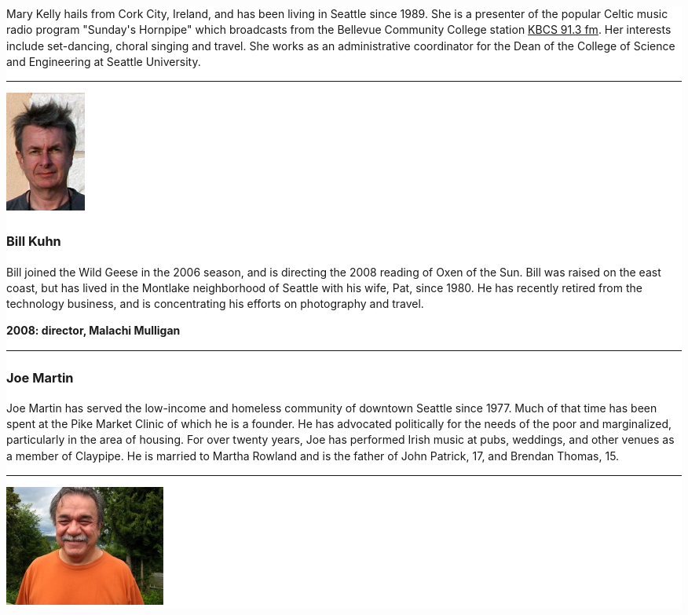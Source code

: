 Mary Kelly hails from Cork City, Ireland, and has been living in Seattle
since 1989. She is a presenter of the popular Celtic music radio program
"Sunday's Hornpipe" which broadcasts from the Bellevue Community College
station [KBCS 91.3 fm](http://kbcs.fm/). Her interests include
set-dancing, choral singing and travel. She works as an administrative
coordinator for the Dean of the College of Science and Engineering at
Seattle University.

* * * * *

![](./images/BillKuhn.jpg "[Bill Kuhn]")

### Bill Kuhn

Bill joined the Wild Geese in the 2006 season, and is directing the 2008
reading of Oxen of the Sun. Bill was raised on the east coast, but has
lived in the Montlake neighborhood of Seattle with his wife, Pat, since
1980. He has recently retired from the technology business, and is
concentrating his efforts on photography and travel.

**2008: director, Malachi Mulligan**

* * * * *

### Joe Martin

Joe Martin has served the low-income and homeless community of downtown
Seattle since 1977. Much of that time has been spent at the Pike Market
Clinic of which he is a founder. He has advocated politically for the
needs of the poor and marginalized, particularly in the area of housing.
For over twenty years, Joe has performed Irish music at pubs, weddings,
and other venues as a member of Claypipe. He is married to Martha
Rowland and is the father of John Patrick, 17, and Brendan Thomas, 15.

* * * * *

![](./images/LeonMattigosh.jpg "[Leon Mattigosh]")
